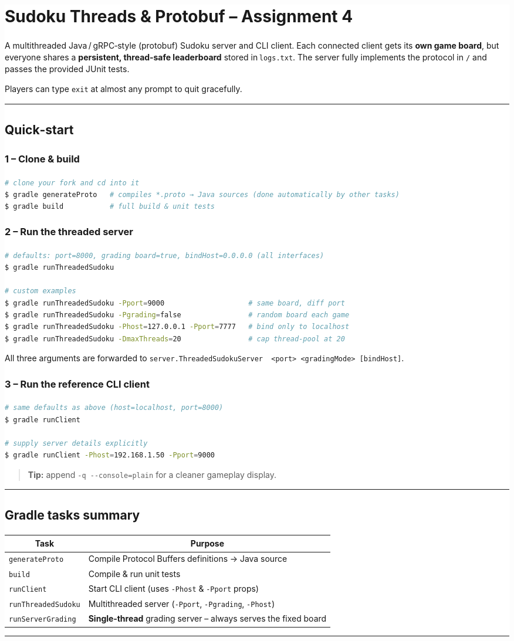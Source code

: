 # Sudoku Threads & Protobuf – Assignment 4

A multithreaded Java / gRPC‑style (protobuf) Sudoku server and CLI client. Each connected client gets its **own game board**, but everyone shares a **persistent, thread‑safe leaderboard** stored in `logs.txt`.  The server fully implements the protocol in `/` and passes the provided JUnit tests.

Players can type `exit` at almost any prompt to quit gracefully.

---

## Quick‑start

### 1 – Clone & build

```bash
# clone your fork and cd into it
$ gradle generateProto   # compiles *.proto → Java sources (done automatically by other tasks)
$ gradle build           # full build & unit tests
```

### 2 – Run the threaded server

```bash
# defaults: port=8000, grading board=true, bindHost=0.0.0.0 (all interfaces)
$ gradle runThreadedSudoku

# custom examples
$ gradle runThreadedSudoku -Pport=9000                    # same board, diff port
$ gradle runThreadedSudoku -Pgrading=false                # random board each game
$ gradle runThreadedSudoku -Phost=127.0.0.1 -Pport=7777   # bind only to localhost
$ gradle runThreadedSudoku -DmaxThreads=20                # cap thread‑pool at 20
```

All three arguments are forwarded to `server.ThreadedSudokuServer  <port> <gradingMode> [bindHost]`.

### 3 – Run the reference CLI client

```bash
# same defaults as above (host=localhost, port=8000)
$ gradle runClient

# supply server details explicitly
$ gradle runClient -Phost=192.168.1.50 -Pport=9000
```

> **Tip:** append `-q --console=plain` for a cleaner gameplay display.

---

## Gradle tasks summary

| Task                | Purpose                                                          |
| ------------------- | ---------------------------------------------------------------- |
| `generateProto`     | Compile Protocol Buffers definitions → Java source               |
| `build`             | Compile & run unit tests                                         |
| `runClient`         | Start CLI client (uses `-Phost` & `-Pport` props)                |
| `runThreadedSudoku` | Multithreaded server (`-Pport`, `-Pgrading`, `-Phost`)           |
| `runServerGrading`  | **Single‑thread** grading server – always serves the fixed board |

---